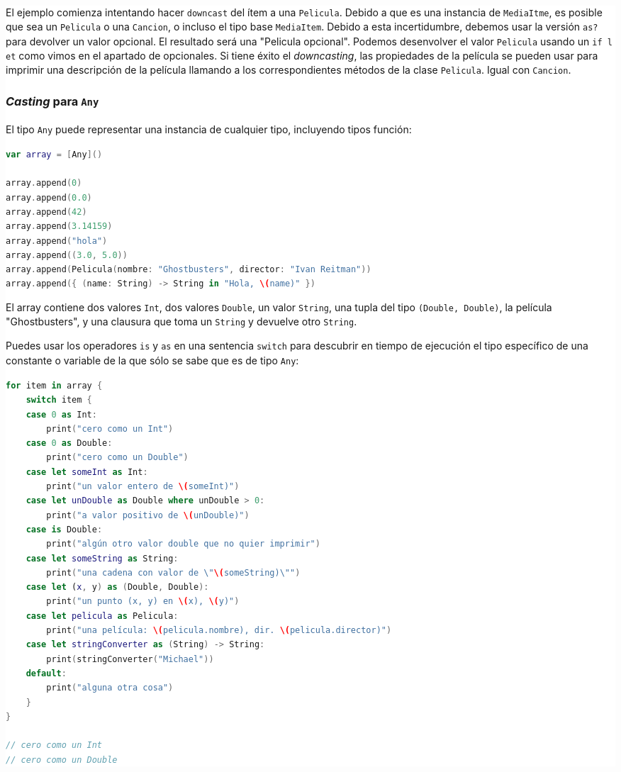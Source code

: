 El ejemplo comienza intentando hacer `downcast` del ítem a una
`Pelicula`. Debido a que es una instancia de `MediaItme`, es posible
que sea un `Pelicula` o una `Cancion`, o incluso el tipo base
`MediaItem`. Debido a esta incertidumbre, debemos usar la versión
`as?` para devolver un valor opcional. El resultado será una "Pelicula
opcional". Podemos desenvolver el valor `Pelicula` usando un `if let`
como vimos en el apartado de opcionales. Si tiene éxito el
_downcasting_, las propiedades de la película se pueden usar para
imprimir una descripción de la película llamando a los
correspondientes métodos de la clase `Pelicula`. Igual con `Cancion`.


### _Casting_ para `Any` 

El tipo `Any` puede representar una instancia de cualquier tipo,
incluyendo tipos función:

```swift
var array = [Any]()

array.append(0)
array.append(0.0)
array.append(42)
array.append(3.14159)
array.append("hola")
array.append((3.0, 5.0))
array.append(Pelicula(nombre: "Ghostbusters", director: "Ivan Reitman"))
array.append({ (name: String) -> String in "Hola, \(name)" })
```

El array contiene dos valores `Int`, dos valores `Double`, un valor
`String`, una tupla del tipo `(Double, Double)`, la película
"Ghostbusters", y una clausura que toma un `String` y devuelve otro
`String`.

Puedes usar los operadores `is` y `as` en una sentencia `switch` para
descubrir en tiempo de ejecución el tipo específico de una constante o
variable de la que sólo se sabe que es de tipo `Any`:

```swift
for item in array {
    switch item {
    case 0 as Int:
        print("cero como un Int")
    case 0 as Double:
        print("cero como un Double")
    case let someInt as Int:
        print("un valor entero de \(someInt)")
    case let unDouble as Double where unDouble > 0:
        print("a valor positivo de \(unDouble)")
    case is Double:
        print("algún otro valor double que no quier imprimir")
    case let someString as String:
        print("una cadena con valor de \"\(someString)\"")
    case let (x, y) as (Double, Double):
        print("un punto (x, y) en \(x), \(y)")
    case let pelicula as Pelicula:
        print("una película: \(pelicula.nombre), dir. \(pelicula.director)")
    case let stringConverter as (String) -> String:
        print(stringConverter("Michael"))
    default:
        print("alguna otra cosa")
    }
}

// cero como un Int
// cero como un Double
```